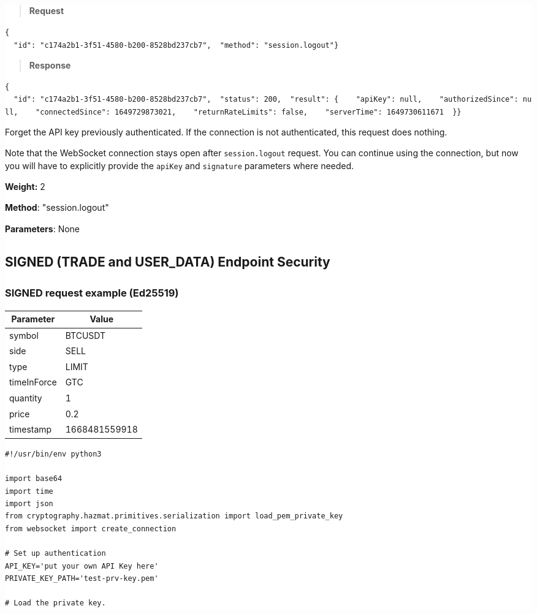 > **Request**

```codeBlockLines_aHhF
{  
  "id": "c174a2b1-3f51-4580-b200-8528bd237cb7",  "method": "session.logout"}
```

> **Response**

```codeBlockLines_aHhF
{  
  "id": "c174a2b1-3f51-4580-b200-8528bd237cb7",  "status": 200,  "result": {    "apiKey": null,    "authorizedSince": null,    "connectedSince": 1649729873021,    "returnRateLimits": false,    "serverTime": 1649730611671  }}
```

Forget the API key previously authenticated. If the connection is not authenticated, this request does nothing.

Note that the WebSocket connection stays open after `session.logout` request. You can continue using the connection, but now you will have to explicitly provide the `apiKey` and `signature` parameters where needed.

**Weight:** 2

**Method**: "session.logout"

**Parameters**: None

## SIGNED (TRADE and USER\_DATA) Endpoint Security[​](/docs/derivatives/usds-margined-futures/websocket-api-general-info#signed-trade-and-user_data-endpoint-security "Direct link to SIGNED (TRADE and USER_DATA) Endpoint Security")

### SIGNED request example (Ed25519)[​](/docs/derivatives/usds-margined-futures/websocket-api-general-info#signed-request-example-ed25519 "Direct link to SIGNED request example (Ed25519)")

| Parameter | Value |
| --- | --- |
| symbol | BTCUSDT |
| side | SELL |
| type | LIMIT |
| timeInForce | GTC |
| quantity | 1 |
| price | 0.2 |
| timestamp | 1668481559918 |

```codeBlockLines_aHhF
#!/usr/bin/env python3  
  
import base64  
import time  
import json  
from cryptography.hazmat.primitives.serialization import load_pem_private_key  
from websocket import create_connection  
  
# Set up authentication  
API_KEY='put your own API Key here'  
PRIVATE_KEY_PATH='test-prv-key.pem'  
  
# Load the private key.  
```